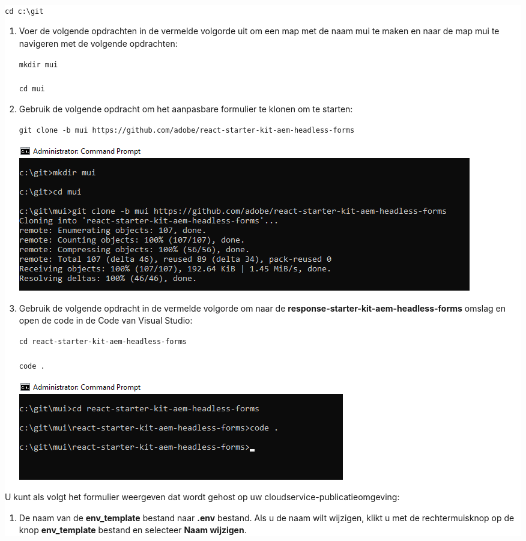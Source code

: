    ```Shell
   cd c:\git
   ```

1. Voer de volgende opdrachten in de vermelde volgorde uit om een map met de naam mui te maken en naar de map mui te navigeren met de volgende opdrachten:

   ```Shell
   mkdir mui
   
   cd mui
   ```

1. Gebruik de volgende opdracht om het aanpasbare formulier te klonen om te starten:

   ```Shell
   git clone -b mui https://github.com/adobe/react-starter-kit-aem-headless-forms
   ```

   ![](/help/forms/assets/screenshot2028126529.png)

1. Gebruik de volgende opdracht in de vermelde volgorde om naar de **response-starter-kit-aem-headless-forms** omslag en open de code in de Code van Visual Studio:

   ```Shell
   cd react-starter-kit-aem-headless-forms
   
   code .
   ```

   ![](/help/forms/assets/screenshot2028126829.png)

U kunt als volgt het formulier weergeven dat wordt gehost op uw cloudservice-publicatieomgeving:

1. De naam van de **env_template** bestand naar **.env** bestand. Als u de naam wilt wijzigen, klikt u met de rechtermuisknop op de knop **env_template** bestand en selecteer **Naam wijzigen**.

